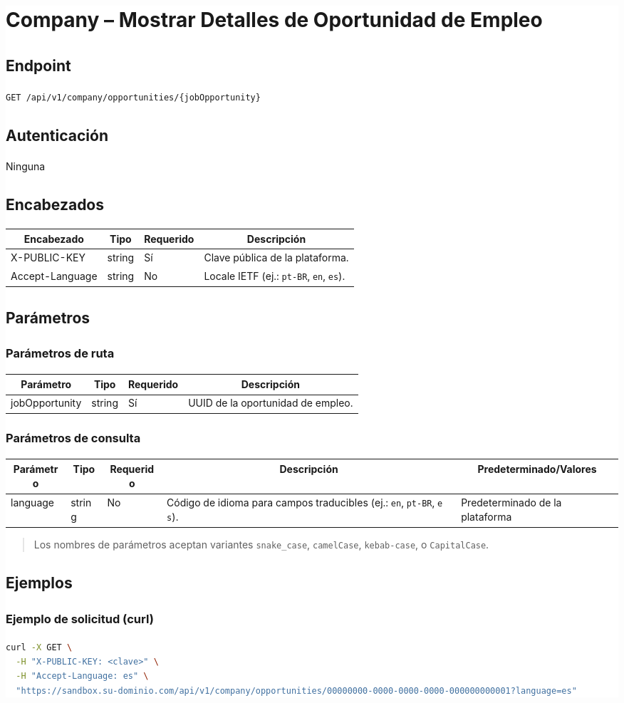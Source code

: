 # Company – Mostrar Detalles de Oportunidad de Empleo

## Endpoint

```
GET /api/v1/company/opportunities/{jobOpportunity}
```

## Autenticación

Ninguna

## Encabezados

| Encabezado       | Tipo   | Requerido | Descripción |
| ---------------- | ------ | --------- | ----------- |
| X-PUBLIC-KEY     | string | Sí        | Clave pública de la plataforma. |
| Accept-Language  | string | No        | Locale IETF (ej.: `pt-BR`, `en`, `es`). |

## Parámetros

### Parámetros de ruta

| Parámetro       | Tipo   | Requerido | Descripción |
| --------------- | ------ | --------- | ----------- |
| jobOpportunity  | string | Sí        | UUID de la oportunidad de empleo. |

### Parámetros de consulta

| Parámetro | Tipo   | Requerido | Descripción | Predeterminado/Valores |
| --------- | ------ | --------- | ----------- | ---------------------- |
| language  | string | No        | Código de idioma para campos traducibles (ej.: `en`, `pt-BR`, `es`). | Predeterminado de la plataforma |

> Los nombres de parámetros aceptan variantes `snake_case`, `camelCase`, `kebab-case`, o `CapitalCase`.

## Ejemplos

### Ejemplo de solicitud (curl)

```bash
curl -X GET \
  -H "X-PUBLIC-KEY: <clave>" \
  -H "Accept-Language: es" \
  "https://sandbox.su-dominio.com/api/v1/company/opportunities/00000000-0000-0000-0000-000000000001?language=es"
```
